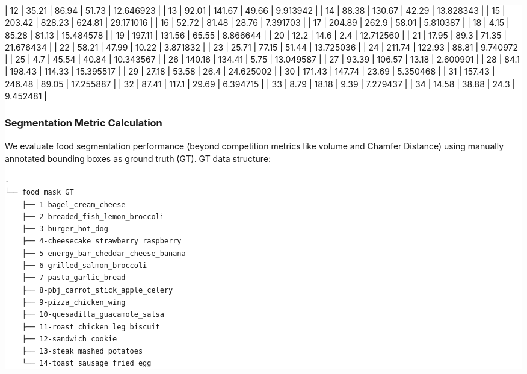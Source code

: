 | 12           | 35.21            | 86.94        | 51.73            | 12.646923        |
| 13           | 92.01            | 141.67       | 49.66            | 9.913942         |
| 14           | 88.38            | 130.67       | 42.29            | 13.828343        |
| 15           | 203.42           | 828.23       | 624.81           | 29.171016        |
| 16           | 52.72            | 81.48        | 28.76            | 7.391703         |
| 17           | 204.89           | 262.9        | 58.01            | 5.810387         |
| 18           | 4.15             | 85.28        | 81.13            | 15.484578        |
| 19           | 197.11           | 131.56       | 65.55            | 8.866644         |
| 20           | 12.2             | 14.6         | 2.4              | 12.712560        |
| 21           | 17.95            | 89.3         | 71.35            | 21.676434        |
| 22           | 58.21            | 47.99        | 10.22            | 3.871832         |
| 23           | 25.71            | 77.15        | 51.44            | 13.725036        |
| 24           | 211.74           | 122.93       | 88.81            | 9.740972         |
| 25           | 4.7              | 45.54        | 40.84            | 10.343567        |
| 26           | 140.16           | 134.41       | 5.75             | 13.049587        |
| 27           | 93.39            | 106.57       | 13.18            | 2.600901         |
| 28           | 84.1             | 198.43       | 114.33           | 15.395517        |
| 29           | 27.18            | 53.58        | 26.4             | 24.625002        |
| 30           | 171.43           | 147.74       | 23.69            | 5.350468         |
| 31           | 157.43           | 246.48       | 89.05            | 17.255887        |
| 32           | 87.41            | 117.1        | 29.69            | 6.394715         |
| 33           | 8.79             | 18.18        | 9.39             | 7.279437         |
| 34           | 14.58            | 38.88        | 24.3             | 9.452481         |


### Segmentation Metric Calculation
We evaluate food segmentation performance (beyond competition metrics like volume and Chamfer Distance) using manually annotated bounding boxes as ground truth (GT). GT data structure:
```
.
└── food_mask_GT
    ├── 1-bagel_cream_cheese
    ├── 2-breaded_fish_lemon_broccoli
    ├── 3-burger_hot_dog
    ├── 4-cheesecake_strawberry_raspberry
    ├── 5-energy_bar_cheddar_cheese_banana
    ├── 6-grilled_salmon_broccoli
    ├── 7-pasta_garlic_bread
    ├── 8-pbj_carrot_stick_apple_celery
    ├── 9-pizza_chicken_wing
    ├── 10-quesadilla_guacamole_salsa
    ├── 11-roast_chicken_leg_biscuit
    ├── 12-sandwich_cookie
    ├── 13-steak_mashed_potatoes
    └── 14-toast_sausage_fried_egg
```
